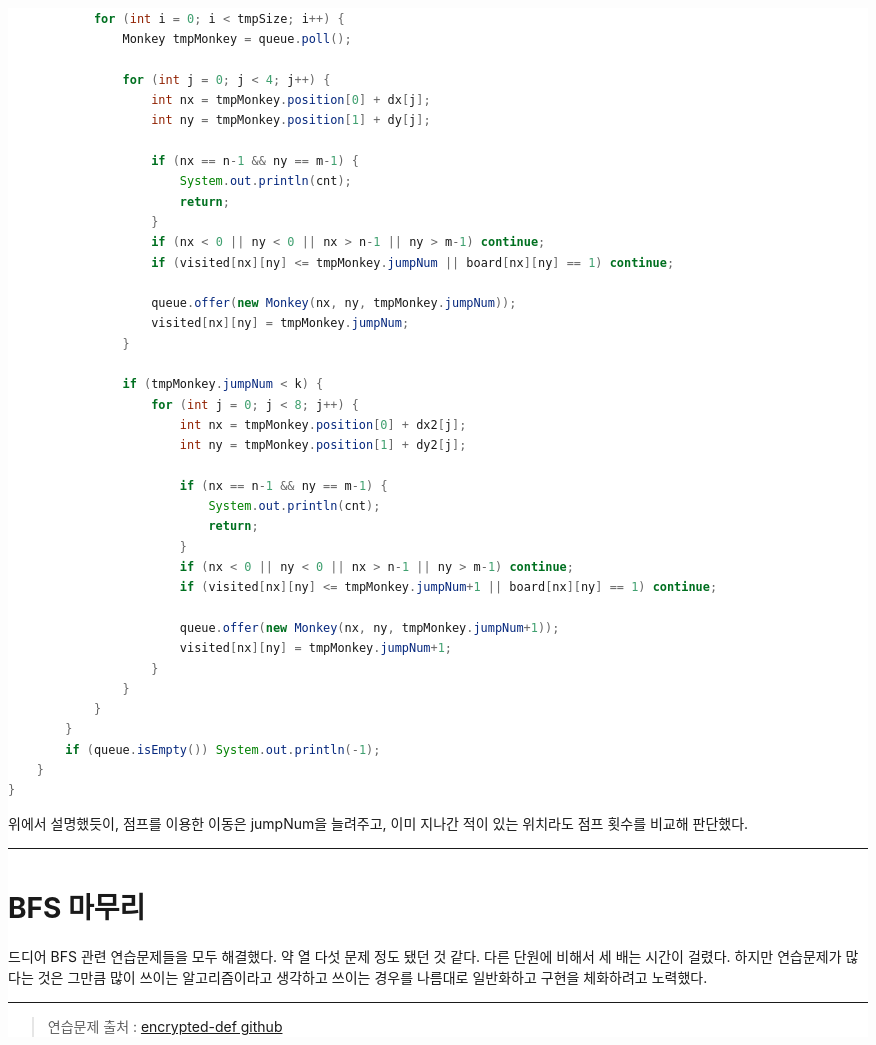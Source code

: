 ```java
            for (int i = 0; i < tmpSize; i++) {
                Monkey tmpMonkey = queue.poll();

                for (int j = 0; j < 4; j++) {
                    int nx = tmpMonkey.position[0] + dx[j];
                    int ny = tmpMonkey.position[1] + dy[j];

                    if (nx == n-1 && ny == m-1) {
                        System.out.println(cnt);
                        return;
                    }
                    if (nx < 0 || ny < 0 || nx > n-1 || ny > m-1) continue;
                    if (visited[nx][ny] <= tmpMonkey.jumpNum || board[nx][ny] == 1) continue;

                    queue.offer(new Monkey(nx, ny, tmpMonkey.jumpNum));
                    visited[nx][ny] = tmpMonkey.jumpNum;
                }

                if (tmpMonkey.jumpNum < k) {
                    for (int j = 0; j < 8; j++) {
                        int nx = tmpMonkey.position[0] + dx2[j];
                        int ny = tmpMonkey.position[1] + dy2[j];

                        if (nx == n-1 && ny == m-1) {
                            System.out.println(cnt);
                            return;
                        }
                        if (nx < 0 || ny < 0 || nx > n-1 || ny > m-1) continue;
                        if (visited[nx][ny] <= tmpMonkey.jumpNum+1 || board[nx][ny] == 1) continue;

                        queue.offer(new Monkey(nx, ny, tmpMonkey.jumpNum+1));
                        visited[nx][ny] = tmpMonkey.jumpNum+1;
                    }
                }
            }
        }
        if (queue.isEmpty()) System.out.println(-1);
    }
}

```
위에서 설명했듯이, 점프를 이용한 이동은 jumpNum을 늘려주고, 이미 지나간 적이 있는 위치라도 점프 횟수를 비교해 판단했다.

---
# BFS 마무리

 드디어 BFS 관련 연습문제들을 모두 해결했다. 약 열 다섯 문제 정도 됐던 것 같다. 다른 단원에 비해서 세 배는 시간이 걸렸다. 하지만 연습문제가 많다는 것은 그만큼 많이 쓰이는 알고리즘이라고 생각하고 쓰이는 경우를 나름대로 일반화하고 구현을 체화하려고 노력했다.
 
 ---
 
>  연습문제 출처 : [encrypted-def github](https://github.com/encrypted-def/basic-algo-lecture/blob/master/workbook/0x09.md)

